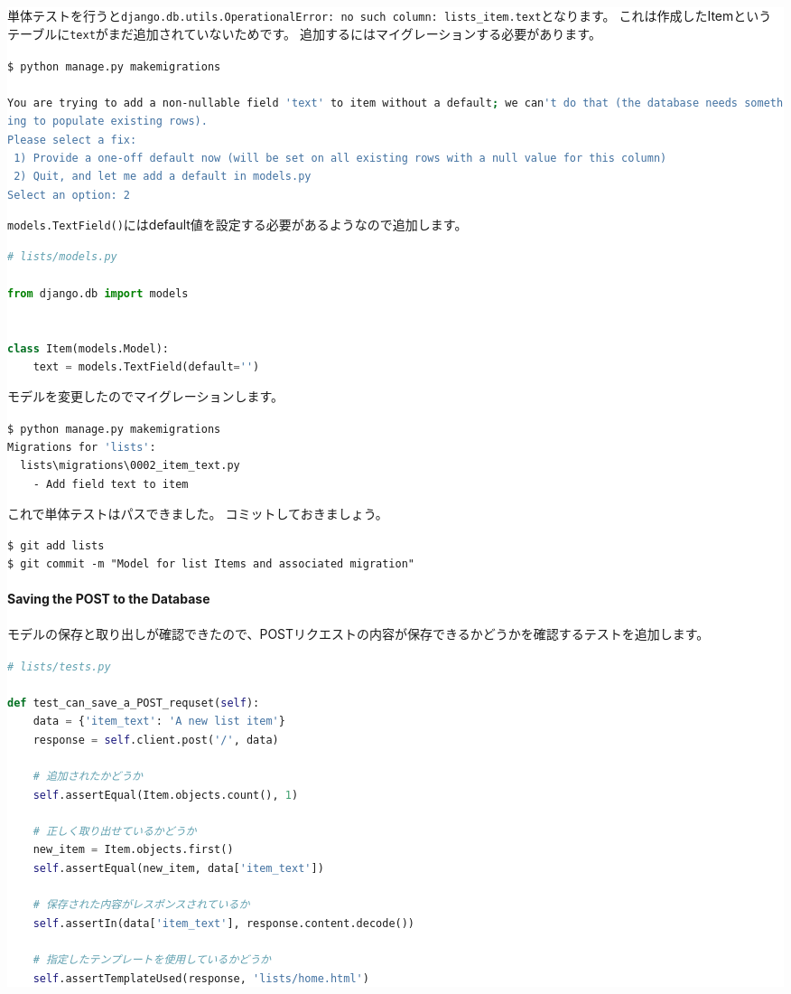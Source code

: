 単体テストを行うと`django.db.utils.OperationalError: no such column: lists_item.text`となります。
これは作成したItemというテーブルに`text`がまだ追加されていないためです。
追加するにはマイグレーションする必要があります。

```sh
$ python manage.py makemigrations

You are trying to add a non-nullable field 'text' to item without a default; we can't do that (the database needs something to populate existing rows).
Please select a fix:
 1) Provide a one-off default now (will be set on all existing rows with a null value for this column)
 2) Quit, and let me add a default in models.py
Select an option: 2
```

`models.TextField()`にはdefault値を設定する必要があるようなので追加します。

```python
# lists/models.py

from django.db import models


class Item(models.Model):
    text = models.TextField(default='')
```

モデルを変更したのでマイグレーションします。

```sh
$ python manage.py makemigrations
Migrations for 'lists':
  lists\migrations\0002_item_text.py
    - Add field text to item
```

これで単体テストはパスできました。
コミットしておきましょう。

```
$ git add lists
$ git commit -m "Model for list Items and associated migration"
```

#### Saving the POST to the Database

モデルの保存と取り出しが確認できたので、POSTリクエストの内容が保存できるかどうかを確認するテストを追加します。

```python
# lists/tests.py

def test_can_save_a_POST_requset(self):
    data = {'item_text': 'A new list item'}
    response = self.client.post('/', data)

    # 追加されたかどうか
    self.assertEqual(Item.objects.count(), 1)

    # 正しく取り出せているかどうか
    new_item = Item.objects.first()
    self.assertEqual(new_item, data['item_text'])

    # 保存された内容がレスポンスされているか
    self.assertIn(data['item_text'], response.content.decode())

    # 指定したテンプレートを使用しているかどうか
    self.assertTemplateUsed(response, 'lists/home.html')
```
